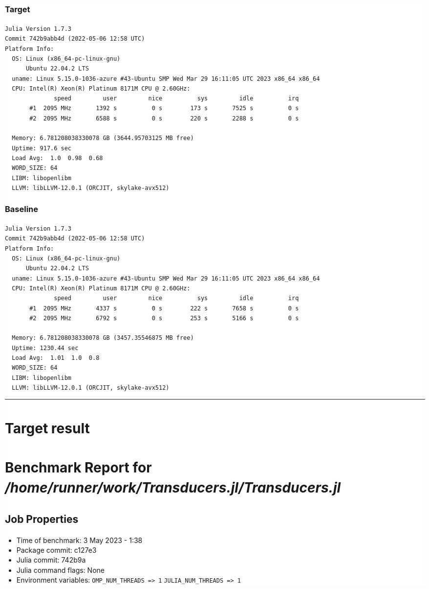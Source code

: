 ### Target
```
Julia Version 1.7.3
Commit 742b9abb4d (2022-05-06 12:58 UTC)
Platform Info:
  OS: Linux (x86_64-pc-linux-gnu)
      Ubuntu 22.04.2 LTS
  uname: Linux 5.15.0-1036-azure #43-Ubuntu SMP Wed Mar 29 16:11:05 UTC 2023 x86_64 x86_64
  CPU: Intel(R) Xeon(R) Platinum 8171M CPU @ 2.60GHz: 
              speed         user         nice          sys         idle          irq
       #1  2095 MHz       1392 s          0 s        173 s       7525 s          0 s
       #2  2095 MHz       6588 s          0 s        220 s       2288 s          0 s
       
  Memory: 6.781208038330078 GB (3644.95703125 MB free)
  Uptime: 917.6 sec
  Load Avg:  1.0  0.98  0.68
  WORD_SIZE: 64
  LIBM: libopenlibm
  LLVM: libLLVM-12.0.1 (ORCJIT, skylake-avx512)
```

### Baseline
```
Julia Version 1.7.3
Commit 742b9abb4d (2022-05-06 12:58 UTC)
Platform Info:
  OS: Linux (x86_64-pc-linux-gnu)
      Ubuntu 22.04.2 LTS
  uname: Linux 5.15.0-1036-azure #43-Ubuntu SMP Wed Mar 29 16:11:05 UTC 2023 x86_64 x86_64
  CPU: Intel(R) Xeon(R) Platinum 8171M CPU @ 2.60GHz: 
              speed         user         nice          sys         idle          irq
       #1  2095 MHz       4337 s          0 s        222 s       7658 s          0 s
       #2  2095 MHz       6792 s          0 s        253 s       5166 s          0 s
       
  Memory: 6.781208038330078 GB (3457.35546875 MB free)
  Uptime: 1230.44 sec
  Load Avg:  1.01  1.0  0.8
  WORD_SIZE: 64
  LIBM: libopenlibm
  LLVM: libLLVM-12.0.1 (ORCJIT, skylake-avx512)
```

---
# Target result
# Benchmark Report for */home/runner/work/Transducers.jl/Transducers.jl*

## Job Properties
* Time of benchmark: 3 May 2023 - 1:38
* Package commit: c127e3
* Julia commit: 742b9a
* Julia command flags: None
* Environment variables: `OMP_NUM_THREADS => 1` `JULIA_NUM_THREADS => 1`
